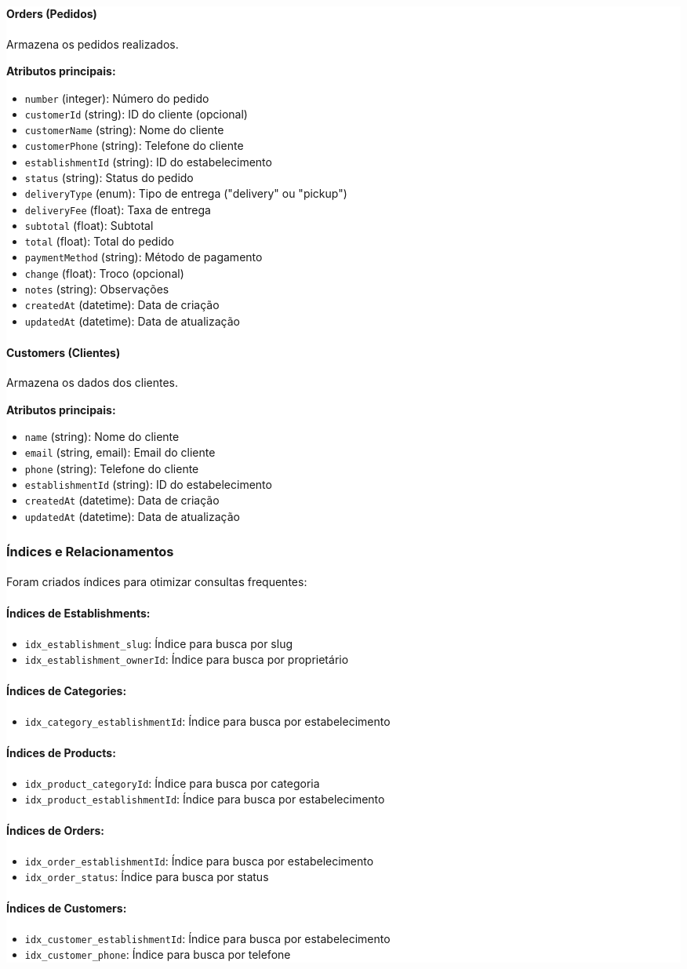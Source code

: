 #### Orders (Pedidos)
Armazena os pedidos realizados.

**Atributos principais:**
- `number` (integer): Número do pedido
- `customerId` (string): ID do cliente (opcional)
- `customerName` (string): Nome do cliente
- `customerPhone` (string): Telefone do cliente
- `establishmentId` (string): ID do estabelecimento
- `status` (string): Status do pedido
- `deliveryType` (enum): Tipo de entrega ("delivery" ou "pickup")
- `deliveryFee` (float): Taxa de entrega
- `subtotal` (float): Subtotal
- `total` (float): Total do pedido
- `paymentMethod` (string): Método de pagamento
- `change` (float): Troco (opcional)
- `notes` (string): Observações
- `createdAt` (datetime): Data de criação
- `updatedAt` (datetime): Data de atualização

#### Customers (Clientes)
Armazena os dados dos clientes.

**Atributos principais:**
- `name` (string): Nome do cliente
- `email` (string, email): Email do cliente
- `phone` (string): Telefone do cliente
- `establishmentId` (string): ID do estabelecimento
- `createdAt` (datetime): Data de criação
- `updatedAt` (datetime): Data de atualização

### Índices e Relacionamentos <a id="indices-relacionamentos"></a>

Foram criados índices para otimizar consultas frequentes:

#### Índices de Establishments:
- `idx_establishment_slug`: Índice para busca por slug
- `idx_establishment_ownerId`: Índice para busca por proprietário

#### Índices de Categories:
- `idx_category_establishmentId`: Índice para busca por estabelecimento

#### Índices de Products:
- `idx_product_categoryId`: Índice para busca por categoria
- `idx_product_establishmentId`: Índice para busca por estabelecimento

#### Índices de Orders:
- `idx_order_establishmentId`: Índice para busca por estabelecimento
- `idx_order_status`: Índice para busca por status

#### Índices de Customers:
- `idx_customer_establishmentId`: Índice para busca por estabelecimento
- `idx_customer_phone`: Índice para busca por telefone 